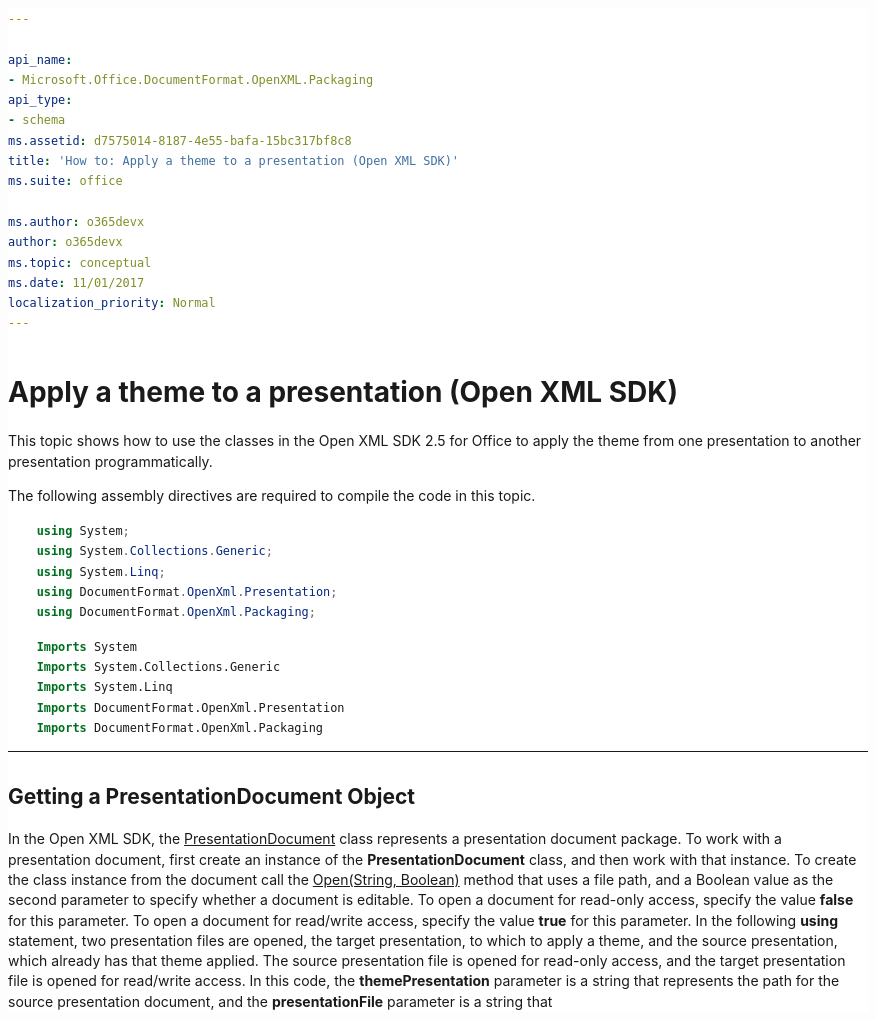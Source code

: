 ```yaml
---

api_name:
- Microsoft.Office.DocumentFormat.OpenXML.Packaging
api_type:
- schema
ms.assetid: d7575014-8187-4e55-bafa-15bc317bf8c8
title: 'How to: Apply a theme to a presentation (Open XML SDK)'
ms.suite: office

ms.author: o365devx
author: o365devx
ms.topic: conceptual
ms.date: 11/01/2017
localization_priority: Normal
---
```


# Apply a theme to a presentation (Open XML SDK)

This topic shows how to use the classes in the Open XML SDK 2.5 for
Office to apply the theme from one presentation to another presentation
programmatically.

The following assembly directives are required to compile the code in
this topic.

```csharp
    using System;
    using System.Collections.Generic;
    using System.Linq;
    using DocumentFormat.OpenXml.Presentation;
    using DocumentFormat.OpenXml.Packaging;
```

```vb
    Imports System
    Imports System.Collections.Generic
    Imports System.Linq
    Imports DocumentFormat.OpenXml.Presentation
    Imports DocumentFormat.OpenXml.Packaging
```

-----------------------------------------------------------------------------
## Getting a PresentationDocument Object
In the Open XML SDK, the [PresentationDocument](https://msdn.microsoft.com/library/office/documentformat.openxml.packaging.presentationdocument.aspx) class represents a
presentation document package. To work with a presentation document,
first create an instance of the **PresentationDocument** class, and then work with
that instance. To create the class instance from the document call the
[Open(String, Boolean)](https://msdn.microsoft.com/library/office/cc562287.aspx) method that uses a
file path, and a Boolean value as the second parameter to specify
whether a document is editable. To open a document for read-only access,
specify the value **false** for this parameter.
To open a document for read/write access, specify the value **true** for this parameter. In the following **using** statement, two presentation files are
opened, the target presentation, to which to apply a theme, and the
source presentation, which already has that theme applied. The source
presentation file is opened for read-only access, and the target
presentation file is opened for read/write access. In this code, the
**themePresentation** parameter is a string
that represents the path for the source presentation document, and the
**presentationFile** parameter is a string that